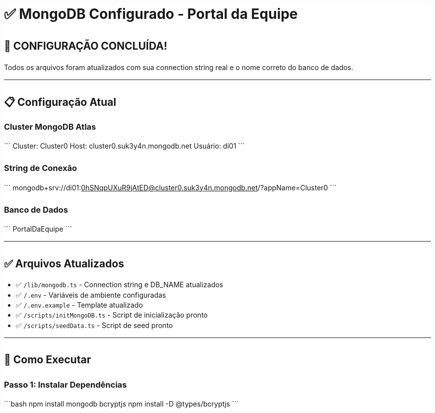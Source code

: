# ✅ MongoDB Configurado - Portal da Equipe

## 🎉 CONFIGURAÇÃO CONCLUÍDA!

Todos os arquivos foram atualizados com sua connection string real e o nome correto do banco de dados.

---

## 📋 Configuração Atual

### **Cluster MongoDB Atlas**
\`\`\`
Cluster: Cluster0
Host: cluster0.suk3y4n.mongodb.net
Usuário: di01
\`\`\`

### **String de Conexão**
\`\`\`
mongodb+srv://di01:0hSNqpUXuR9jAtED@cluster0.suk3y4n.mongodb.net/?appName=Cluster0
\`\`\`

### **Banco de Dados**
\`\`\`
PortalDaEquipe
\`\`\`

---

## ✅ Arquivos Atualizados

- ✅ `/lib/mongodb.ts` - Connection string e DB_NAME atualizados
- ✅ `/.env` - Variáveis de ambiente configuradas
- ✅ `/.env.example` - Template atualizado
- ✅ `/scripts/initMongoDB.ts` - Script de inicialização pronto
- ✅ `/scripts/seedData.ts` - Script de seed pronto

---

## 🚀 Como Executar

### **Passo 1: Instalar Dependências**

\`\`\`bash
npm install mongodb bcryptjs
npm install -D @types/bcryptjs
\`\`\`
